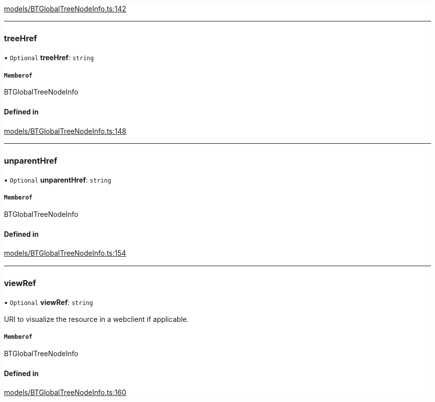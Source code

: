 [models/BTGlobalTreeNodeInfo.ts:142](https://github.com/toebes/onshape-typescript-fetch/blob/3e11ae1/models/BTGlobalTreeNodeInfo.ts#L142)

___

### treeHref

• `Optional` **treeHref**: `string`

**`Memberof`**

BTGlobalTreeNodeInfo

#### Defined in

[models/BTGlobalTreeNodeInfo.ts:148](https://github.com/toebes/onshape-typescript-fetch/blob/3e11ae1/models/BTGlobalTreeNodeInfo.ts#L148)

___

### unparentHref

• `Optional` **unparentHref**: `string`

**`Memberof`**

BTGlobalTreeNodeInfo

#### Defined in

[models/BTGlobalTreeNodeInfo.ts:154](https://github.com/toebes/onshape-typescript-fetch/blob/3e11ae1/models/BTGlobalTreeNodeInfo.ts#L154)

___

### viewRef

• `Optional` **viewRef**: `string`

URI to visualize the resource in a webclient if applicable.

**`Memberof`**

BTGlobalTreeNodeInfo

#### Defined in

[models/BTGlobalTreeNodeInfo.ts:160](https://github.com/toebes/onshape-typescript-fetch/blob/3e11ae1/models/BTGlobalTreeNodeInfo.ts#L160)
